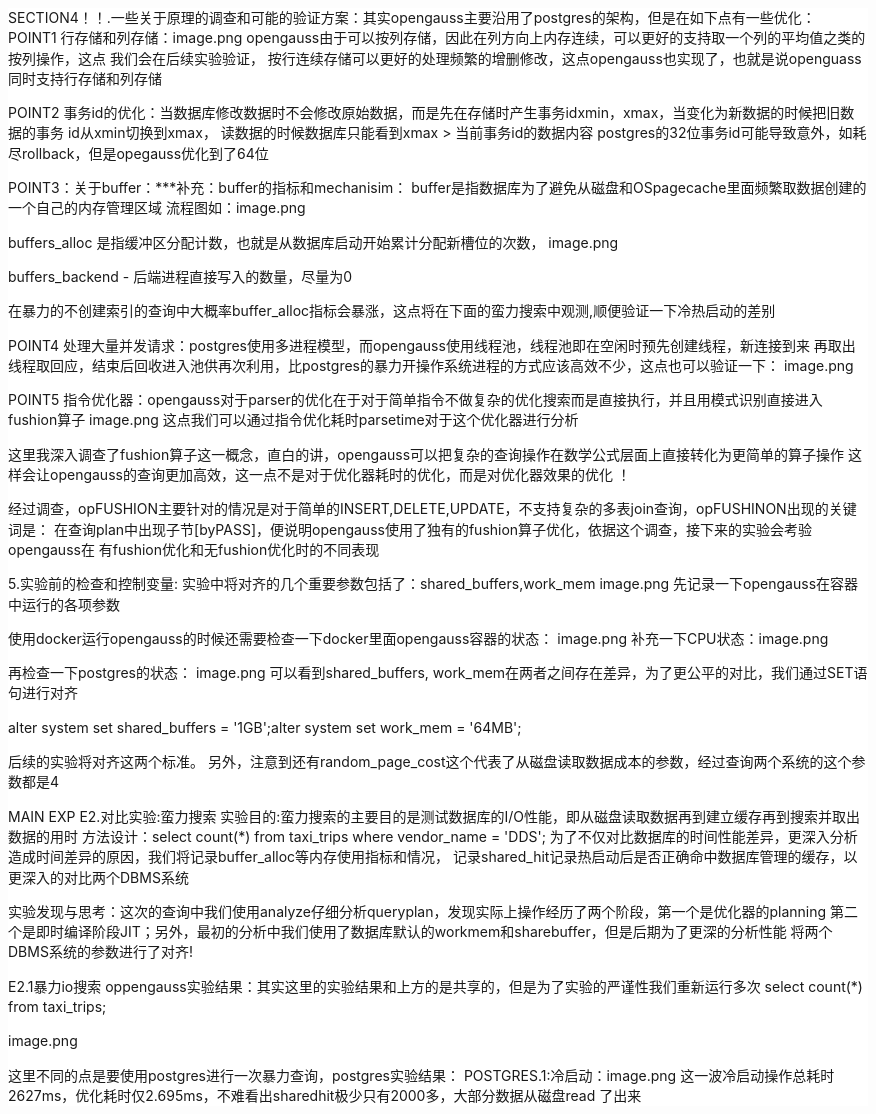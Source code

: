 SECTION4！！.一些关于原理的调查和可能的验证方案：其实opengauss主要沿用了postgres的架构，但是在如下点有一些优化： POINT1 行存储和列存储：image.png opengauss由于可以按列存储，因此在列方向上内存连续，可以更好的支持取一个列的平均值之类的按列操作，这点
我们会在后续实验验证， 按行连续存储可以更好的处理频繁的增删修改，这点opengauss也实现了，也就是说openguass同时支持行存储和列存储

POINT2 事务id的优化：当数据库修改数据时不会修改原始数据，而是先在存储时产生事务idxmin，xmax，当变化为新数据的时候把旧数据的事务
id从xmin切换到xmax， 读数据的时候数据库只能看到xmax > 当前事务id的数据内容
postgres的32位事务id可能导致意外，如耗尽rollback，但是opegauss优化到了64位

POINT3：关于buffer：***补充：buffer的指标和mechanisim： buffer是指数据库为了避免从磁盘和OSpagecache里面频繁取数据创建的一个自己的内存管理区域
流程图如：image.png

buffers_alloc 是指缓冲区分配计数，也就是从数据库启动开始累计分配新槽位的次数， image.png

buffers_backend - 后端进程直接写入的数量，尽量为0

在暴力的不创建索引的查询中大概率buffer_alloc指标会暴涨，这点将在下面的蛮力搜索中观测,顺便验证一下冷热启动的差别

POINT4 处理大量并发请求：postgres使用多进程模型，而opengauss使用线程池，线程池即在空闲时预先创建线程，新连接到来
再取出线程取回应，结束后回收进入池供再次利用，比postgres的暴力开操作系统进程的方式应该高效不少，这点也可以验证一下： image.png

POINT5 指令优化器：opengauss对于parser的优化在于对于简单指令不做复杂的优化搜索而是直接执行，并且用模式识别直接进入fushion算子
image.png 这点我们可以通过指令优化耗时parsetime对于这个优化器进行分析

这里我深入调查了fushion算子这一概念，直白的讲，opengauss可以把复杂的查询操作在数学公式层面上直接转化为更简单的算子操作
这样会让opengauss的查询更加高效，这一点不是对于优化器耗时的优化，而是对优化器效果的优化 ！

经过调查，opFUSHION主要针对的情况是对于简单的INSERT,DELETE,UPDATE，不支持复杂的多表join查询，opFUSHINON出现的关键词是：
在查询plan中出现子节[byPASS]，便说明opengauss使用了独有的fushion算子优化，依据这个调查，接下来的实验会考验opengauss在
有fushion优化和无fushion优化时的不同表现

5.实验前的检查和控制变量:
实验中将对齐的几个重要参数包括了：shared_buffers,work_mem image.png
先记录一下opengauss在容器中运行的各项参数

使用docker运行opengauss的时候还需要检查一下docker里面opengauss容器的状态：
image.png
补充一下CPU状态：image.png

再检查一下postgres的状态：
image.png
可以看到shared_buffers, work_mem在两者之间存在差异，为了更公平的对比，我们通过SET语句进行对齐

alter system set shared_buffers = '1GB';alter system set work_mem = '64MB';

后续的实验将对齐这两个标准。
另外，注意到还有random_page_cost这个代表了从磁盘读取数据成本的参数，经过查询两个系统的这个参数都是4

MAIN EXP E2.对比实验:蛮力搜索 实验目的:蛮力搜索的主要目的是测试数据库的I/O性能，即从磁盘读取数据再到建立缓存再到搜索并取出数据的用时
方法设计：select count(*) from taxi_trips where vendor_name = 'DDS';
为了不仅对比数据库的时间性能差异，更深入分析造成时间差异的原因，我们将记录buffer_alloc等内存使用指标和情况， 记录shared_hit记录热启动后是否正确命中数据库管理的缓存，以更深入的对比两个DBMS系统

实验发现与思考：这次的查询中我们使用analyze仔细分析queryplan，发现实际上操作经历了两个阶段，第一个是优化器的planning
第二个是即时编译阶段JIT；另外，最初的分析中我们使用了数据库默认的workmem和sharebuffer，但是后期为了更深的分析性能 将两个DBMS系统的参数进行了对齐!

E2.1暴力io搜索 oppengauss实验结果：其实这里的实验结果和上方的是共享的，但是为了实验的严谨性我们重新运行多次 select count(*) from taxi_trips;

image.png

这里不同的点是要使用postgres进行一次暴力查询，postgres实验结果：
POSTGRES.1:冷启动：image.png
这一波冷启动操作总耗时2627ms，优化耗时仅2.695ms，不难看出sharedhit极少只有2000多，大部分数据从磁盘read
了出来
